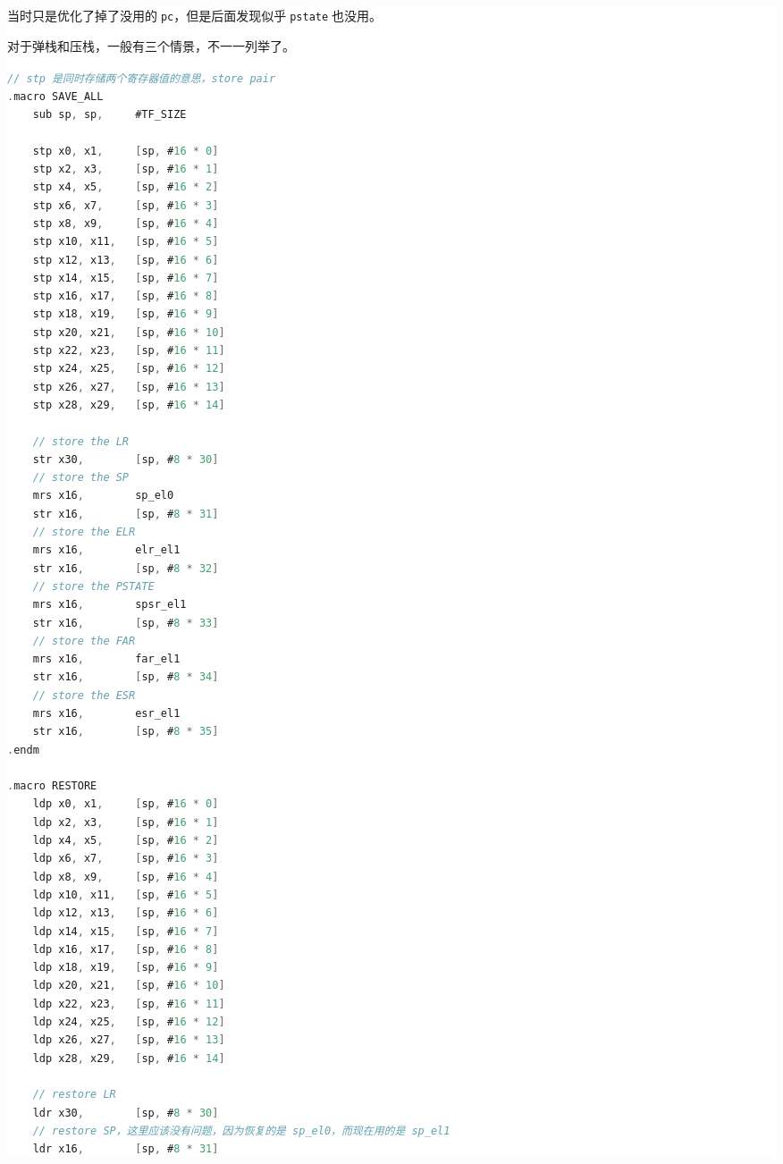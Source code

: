 当时只是优化了掉了没用的 `pc`，但是后面发现似乎 `pstate` 也没用。

对于弹栈和压栈，一般有三个情景，不一一列举了。

```c
// stp 是同时存储两个寄存器值的意思，store pair 
.macro SAVE_ALL
    sub	sp, sp,     #TF_SIZE

	stp	x0, x1,     [sp, #16 * 0]
	stp	x2, x3,     [sp, #16 * 1]
	stp	x4, x5,     [sp, #16 * 2]
	stp	x6, x7,     [sp, #16 * 3]
	stp	x8, x9,     [sp, #16 * 4]
	stp	x10, x11,   [sp, #16 * 5]
	stp	x12, x13,   [sp, #16 * 6]
	stp	x14, x15,   [sp, #16 * 7]
	stp	x16, x17,   [sp, #16 * 8]
	stp	x18, x19,   [sp, #16 * 9]
	stp	x20, x21,   [sp, #16 * 10]
	stp	x22, x23,   [sp, #16 * 11]
	stp	x24, x25,   [sp, #16 * 12]
	stp	x26, x27,   [sp, #16 * 13]
	stp	x28, x29,   [sp, #16 * 14]

    // store the LR
	str	x30,        [sp, #8 * 30]
    // store the SP
	mrs x16,        sp_el0
	str x16,        [sp, #8 * 31]
    // store the ELR
	mrs x16,        elr_el1
	str x16,        [sp, #8 * 32]
    // store the PSTATE
	mrs x16,        spsr_el1
	str x16,        [sp, #8 * 33]
    // store the FAR
    mrs x16,        far_el1
    str x16,        [sp, #8 * 34]
    // store the ESR
    mrs x16,        esr_el1
    str x16,        [sp, #8 * 35]
.endm

.macro RESTORE
    ldp	x0, x1,     [sp, #16 * 0]
	ldp	x2, x3,     [sp, #16 * 1]
	ldp	x4, x5,     [sp, #16 * 2]
	ldp	x6, x7,     [sp, #16 * 3]
	ldp	x8, x9,     [sp, #16 * 4]
	ldp	x10, x11,   [sp, #16 * 5]
	ldp	x12, x13,   [sp, #16 * 6]
	ldp	x14, x15,   [sp, #16 * 7]
	ldp	x16, x17,   [sp, #16 * 8]
	ldp	x18, x19,   [sp, #16 * 9]
	ldp	x20, x21,   [sp, #16 * 10]
	ldp	x22, x23,   [sp, #16 * 11]
	ldp	x24, x25,   [sp, #16 * 12]
	ldp	x26, x27,   [sp, #16 * 13]
	ldp	x28, x29,   [sp, #16 * 14]

    // restore LR
	ldr	x30,        [sp, #8 * 30]
    // restore SP，这里应该没有问题，因为恢复的是 sp_el0，而现在用的是 sp_el1
	ldr x16,        [sp, #8 * 31]
```